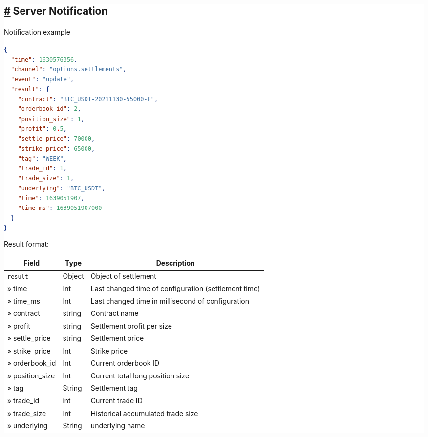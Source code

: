 ## [#](#server-notification-7) Server Notification

Notification example

```json
{
  "time": 1630576356,
  "channel": "options.settlements",
  "event": "update",
  "result": {
    "contract": "BTC_USDT-20211130-55000-P",
    "orderbook_id": 2,
    "position_size": 1,
    "profit": 0.5,
    "settle_price": 70000,
    "strike_price": 65000,
    "tag": "WEEK",
    "trade_id": 1,
    "trade_size": 1,
    "underlying": "BTC_USDT",
    "time": 1639051907,
    "time_ms": 1639051907000
  }
}
```

Result format:

| Field           | Type   | Description                                          |
| --------------- | ------ | ---------------------------------------------------- |
| `result`        | Object | Object of settlement                                 |
| » time          | Int    | Last changed time of configuration (settlement time) |
| » time_ms       | Int    | Last changed time in millisecond of configuration    |
| » contract      | string | Contract name                                        |
| » profit        | string | Settlement profit per size                           |
| » settle_price  | string | Settlement price                                     |
| » strike_price  | Int    | Strike price                                         |
| » orderbook_id  | Int    | Current orderbook ID                                 |
| » position_size | Int    | Current total long position size                     |
| » tag           | String | Settlement tag                                       |
| » trade_id      | int    | Current trade ID                                     |
| » trade_size    | Int    | Historical accumulated trade size                    |
| » underlying    | String | underlying name                                      |
